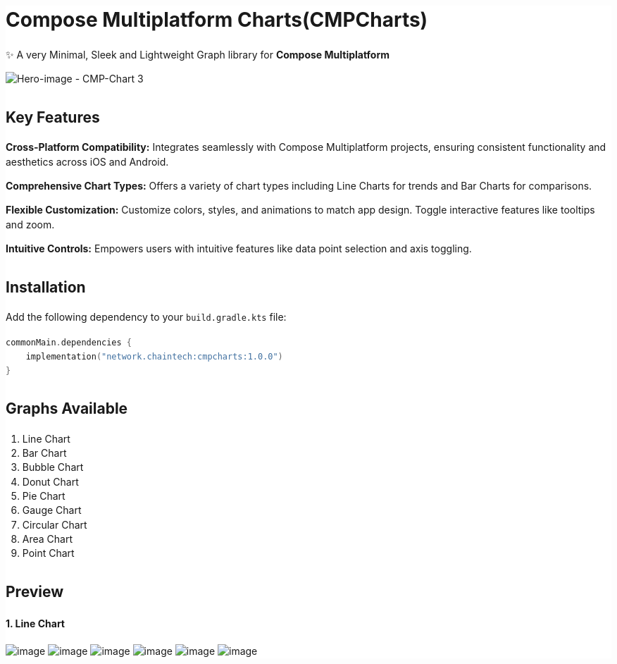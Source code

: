 # Compose Multiplatform Charts(CMPCharts)

✨ A very Minimal, Sleek and Lightweight Graph library for <b>Compose Multiplatform</b>

<img width="960" alt="Hero-image - CMP-Chart 3" src="https://github.com/user-attachments/assets/13f72a1b-c695-486a-b38a-8aacc7a5bb43">


## Key Features

**Cross-Platform Compatibility:**
Integrates seamlessly with Compose Multiplatform projects, ensuring consistent functionality and aesthetics across iOS and Android.

**Comprehensive Chart Types:**
Offers a variety of chart types including Line Charts for trends and Bar Charts for comparisons.

**Flexible Customization:**
Customize colors, styles, and animations to match app design. Toggle interactive features like tooltips and zoom.

**Intuitive Controls:**
Empowers users with intuitive features like data point selection and axis toggling.


## Installation

Add the following dependency to your `build.gradle.kts` file:

```kotlin
commonMain.dependencies {
    implementation("network.chaintech:cmpcharts:1.0.0")
}
```

## Graphs Available
1. Line Chart
2. Bar Chart
3. Bubble Chart
4. Donut Chart
5. Pie Chart
6. Gauge Chart
7. Circular Chart
8. Area Chart
9. Point Chart

## Preview

#### 1. Line Chart
<img width="306" alt="image" src="https://github.com/yashctn88/chartscmp/assets/151529947/67201642-4617-456d-8150-a0c7e9c1e54c">
<img width="307" alt="image" src="https://github.com/yashctn88/chartscmp/assets/151529947/50e3cc7f-4283-4ca3-9509-eae57796d139">
<img width="306" alt="image" src="https://github.com/yashctn88/chartscmp/assets/151529947/d2ec474d-3a3f-453c-9a1a-b7caaa8075f5">
<img width="308" alt="image" src="https://github.com/yashctn88/chartscmp/assets/151529947/3c07fd9d-a3c4-4fd9-8625-d68046bbd93e">
<img width="305" alt="image" src="https://github.com/yashctn88/chartscmp/assets/151529947/58b1de44-0535-4357-a4e3-4d58fe7dc7cb">
<img width="309" alt="image" src="https://github.com/yashctn88/chartscmp/assets/151529947/15178d77-964c-4bc7-b548-2dd4ae3955c3">

